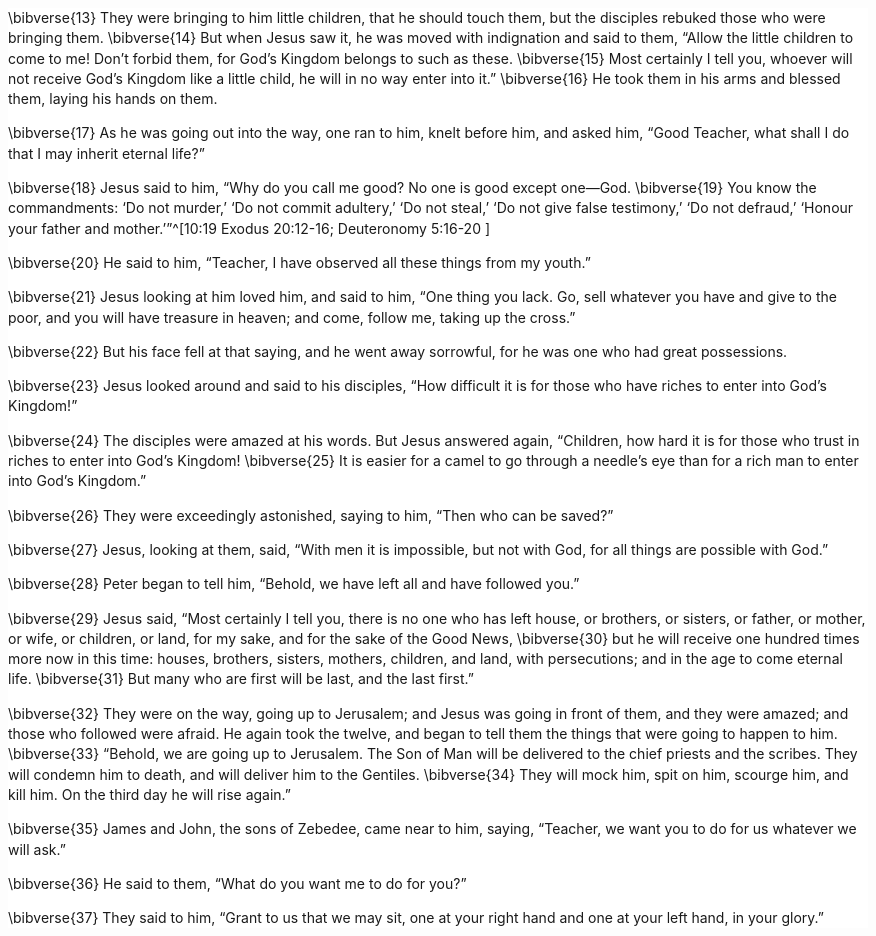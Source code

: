 \bibverse{13} They were bringing to him little children, that he should touch them, but the disciples rebuked those who were bringing them. \bibverse{14} But when Jesus saw it, he was moved with indignation and said to them, “Allow the little children to come to me! Don’t forbid them, for God’s Kingdom belongs to such as these. \bibverse{15} Most certainly I tell you, whoever will not receive God’s Kingdom like a little child, he will in no way enter into it.” \bibverse{16} He took them in his arms and blessed them, laying his hands on them. 

\bibverse{17} As he was going out into the way, one ran to him, knelt before him, and asked him, “Good Teacher, what shall I do that I may inherit eternal life?” 

\bibverse{18} Jesus said to him, “Why do you call me good? No one is good except one—God. \bibverse{19} You know the commandments: ‘Do not murder,’ ‘Do not commit adultery,’ ‘Do not steal,’ ‘Do not give false testimony,’ ‘Do not defraud,’ ‘Honour your father and mother.’”^[10:19 Exodus 20:12-16; Deuteronomy 5:16-20 ] 


\bibverse{20} He said to him, “Teacher, I have observed all these things from my youth.” 

\bibverse{21} Jesus looking at him loved him, and said to him, “One thing you lack. Go, sell whatever you have and give to the poor, and you will have treasure in heaven; and come, follow me, taking up the cross.” 

\bibverse{22} But his face fell at that saying, and he went away sorrowful, for he was one who had great possessions. 

\bibverse{23} Jesus looked around and said to his disciples, “How difficult it is for those who have riches to enter into God’s Kingdom!” 

\bibverse{24} The disciples were amazed at his words. But Jesus answered again, “Children, how hard it is for those who trust in riches to enter into God’s Kingdom! \bibverse{25} It is easier for a camel to go through a needle’s eye than for a rich man to enter into God’s Kingdom.” 

\bibverse{26} They were exceedingly astonished, saying to him, “Then who can be saved?” 

\bibverse{27} Jesus, looking at them, said, “With men it is impossible, but not with God, for all things are possible with God.” 

\bibverse{28} Peter began to tell him, “Behold, we have left all and have followed you.” 

\bibverse{29} Jesus said, “Most certainly I tell you, there is no one who has left house, or brothers, or sisters, or father, or mother, or wife, or children, or land, for my sake, and for the sake of the Good News, \bibverse{30} but he will receive one hundred times more now in this time: houses, brothers, sisters, mothers, children, and land, with persecutions; and in the age to come eternal life. \bibverse{31} But many who are first will be last, and the last first.” 

\bibverse{32} They were on the way, going up to Jerusalem; and Jesus was going in front of them, and they were amazed; and those who followed were afraid. He again took the twelve, and began to tell them the things that were going to happen to him. \bibverse{33} “Behold, we are going up to Jerusalem. The Son of Man will be delivered to the chief priests and the scribes. They will condemn him to death, and will deliver him to the Gentiles. \bibverse{34} They will mock him, spit on him, scourge him, and kill him. On the third day he will rise again.” 

\bibverse{35} James and John, the sons of Zebedee, came near to him, saying, “Teacher, we want you to do for us whatever we will ask.” 

\bibverse{36} He said to them, “What do you want me to do for you?” 

\bibverse{37} They said to him, “Grant to us that we may sit, one at your right hand and one at your left hand, in your glory.” 
